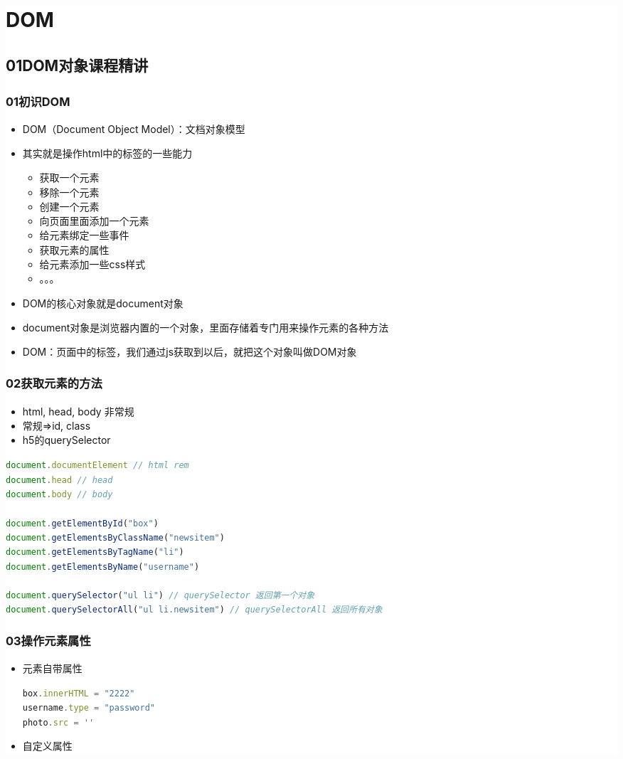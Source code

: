 # DOM

## 01DOM对象课程精讲

### 01初识DOM

- DOM（Document Object Model）：文档对象模型

- 其实就是操作html中的标签的一些能力
  - 获取一个元素
  - 移除一个元素
  - 创建一个元素
  - 向页面里面添加一个元素
  - 给元素绑定一些事件
  - 获取元素的属性
  - 给元素添加一些css样式
  - 。。。
- DOM的核心对象就是document对象
- document对象是浏览器内置的一个对象，里面存储着专门用来操作元素的各种方法
- DOM：页面中的标签，我们通过js获取到以后，就把这个对象叫做DOM对象

### 02获取元素的方法

- html, head, body 非常规
- 常规=>id, class
- h5的querySelector

```js
document.documentElement // html rem
document.head // head
document.body // body

document.getElementById("box")
document.getElementsByClassName("newsitem")
document.getElementsByTagName("li")
document.getElementsByName("username")

document.querySelector("ul li") // querySelector 返回第一个对象
document.querySelectorAll("ul li.newsitem") // querySelectorAll 返回所有对象
```

### 03操作元素属性

- 元素自带属性

  ```js
  box.innerHTML = "2222"
  username.type = "password"
  photo.src = ''
  ```

- 自定义属性
